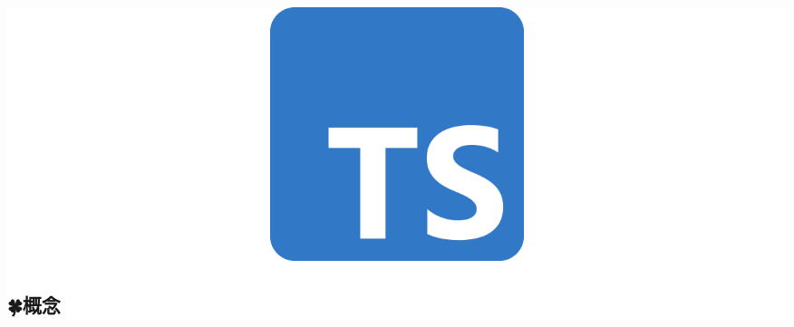 <center><img src="images/typescript.png" alt="typescript" style="zoom:35%;" title="typescript" /></center>















## 🍀概念
